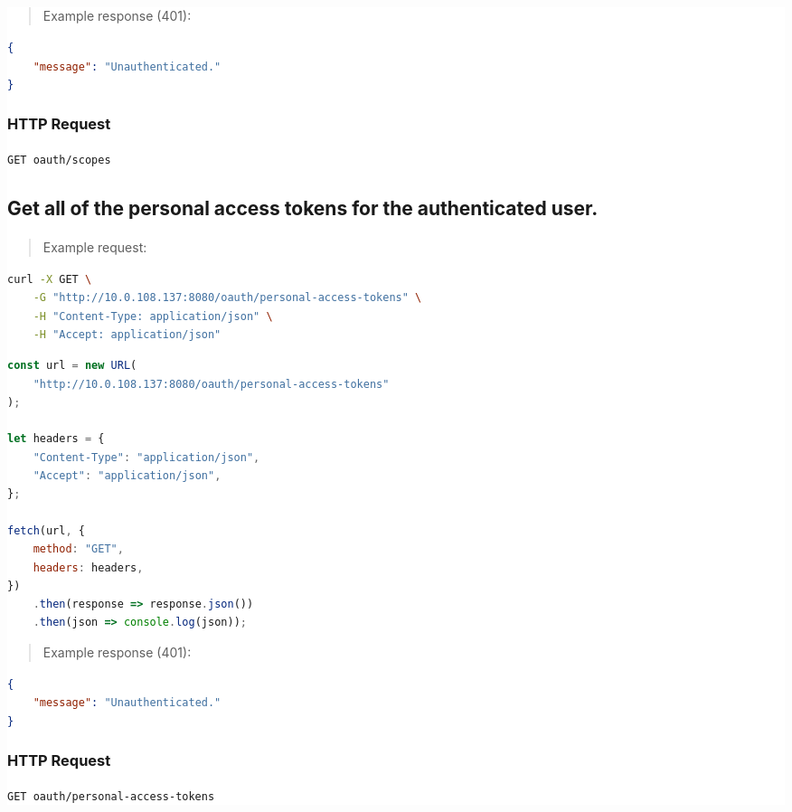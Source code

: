 
> Example response (401):

```json
{
    "message": "Unauthenticated."
}
```

### HTTP Request
`GET oauth/scopes`





## Get all of the personal access tokens for the authenticated user.

> Example request:

```bash
curl -X GET \
    -G "http://10.0.108.137:8080/oauth/personal-access-tokens" \
    -H "Content-Type: application/json" \
    -H "Accept: application/json"
```

```javascript
const url = new URL(
    "http://10.0.108.137:8080/oauth/personal-access-tokens"
);

let headers = {
    "Content-Type": "application/json",
    "Accept": "application/json",
};

fetch(url, {
    method: "GET",
    headers: headers,
})
    .then(response => response.json())
    .then(json => console.log(json));
```


> Example response (401):

```json
{
    "message": "Unauthenticated."
}
```

### HTTP Request
`GET oauth/personal-access-tokens`
